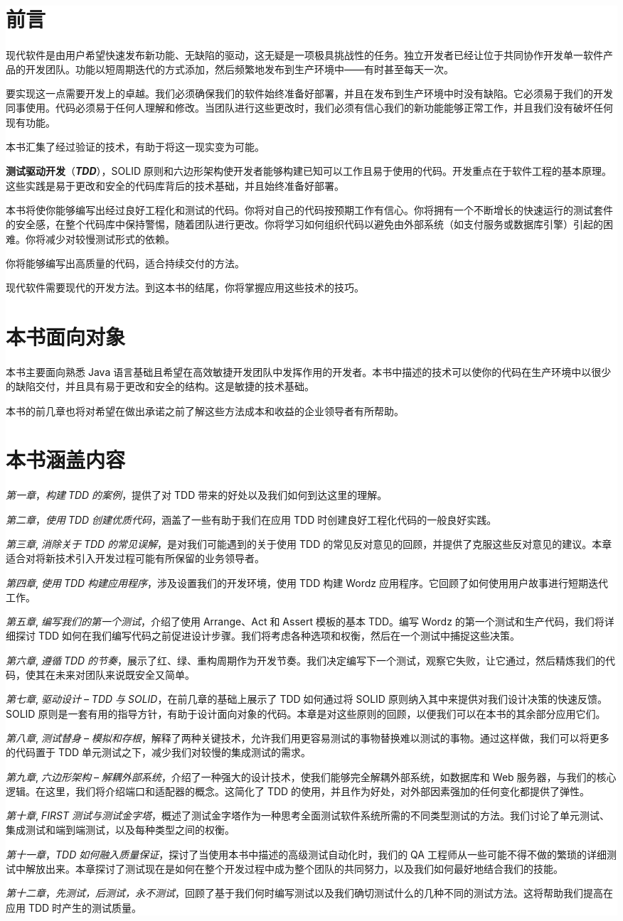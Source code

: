 # 前言

现代软件是由用户希望快速发布新功能、无缺陷的驱动，这无疑是一项极具挑战性的任务。独立开发者已经让位于共同协作开发单一软件产品的开发团队。功能以短周期迭代的方式添加，然后频繁地发布到生产环境中——有时甚至每天一次。

要实现这一点需要开发上的卓越。我们必须确保我们的软件始终准备好部署，并且在发布到生产环境中时没有缺陷。它必须易于我们的开发同事使用。代码必须易于任何人理解和修改。当团队进行这些更改时，我们必须有信心我们的新功能能够正常工作，并且我们没有破坏任何现有功能。

本书汇集了经过验证的技术，有助于将这一现实变为可能。

**测试驱动开发**（***TDD***），SOLID 原则和六边形架构使开发者能够构建已知可以工作且易于使用的代码。开发重点在于软件工程的基本原理。这些实践是易于更改和安全的代码库背后的技术基础，并且始终准备好部署。

本书将使你能够编写出经过良好工程化和测试的代码。你将对自己的代码按预期工作有信心。你将拥有一个不断增长的快速运行的测试套件的安全感，在整个代码库中保持警惕，随着团队进行更改。你将学习如何组织代码以避免由外部系统（如支付服务或数据库引擎）引起的困难。你将减少对较慢测试形式的依赖。

你将能够编写出高质量的代码，适合持续交付的方法。

现代软件需要现代的开发方法。到这本书的结尾，你将掌握应用这些技术的技巧。

# 本书面向对象

本书主要面向熟悉 Java 语言基础且希望在高效敏捷开发团队中发挥作用的开发者。本书中描述的技术可以使你的代码在生产环境中以很少的缺陷交付，并且具有易于更改和安全的结构。这是敏捷的技术基础。

本书的前几章也将对希望在做出承诺之前了解这些方法成本和收益的企业领导者有所帮助。

# 本书涵盖内容

*第一章*，*构建 TDD 的案例*，提供了对 TDD 带来的好处以及我们如何到达这里的理解。

*第二章*，*使用 TDD 创建优质代码*，涵盖了一些有助于我们在应用 TDD 时创建良好工程化代码的一般良好实践。

*第三章*, *消除关于 TDD 的常见误解*，是对我们可能遇到的关于使用 TDD 的常见反对意见的回顾，并提供了克服这些反对意见的建议。本章适合对将新技术引入开发过程可能有所保留的业务领导者。

*第四章*, *使用 TDD 构建应用程序*，涉及设置我们的开发环境，使用 TDD 构建 Wordz 应用程序。它回顾了如何使用用户故事进行短期迭代工作。

*第五章*, *编写我们的第一个测试*，介绍了使用 Arrange、Act 和 Assert 模板的基本 TDD。编写 Wordz 的第一个测试和生产代码，我们将详细探讨 TDD 如何在我们编写代码之前促进设计步骤。我们将考虑各种选项和权衡，然后在一个测试中捕捉这些决策。

*第六章*, *遵循 TDD 的节奏*，展示了红、绿、重构周期作为开发节奏。我们决定编写下一个测试，观察它失败，让它通过，然后精炼我们的代码，使其在未来对团队来说既安全又简单。

*第七章*, *驱动设计 – TDD 与 SOLID*，在前几章的基础上展示了 TDD 如何通过将 SOLID 原则纳入其中来提供对我们设计决策的快速反馈。SOLID 原则是一套有用的指导方针，有助于设计面向对象的代码。本章是对这些原则的回顾，以便我们可以在本书的其余部分应用它们。

*第八章*, *测试替身 – 模拟和存根*，解释了两种关键技术，允许我们用更容易测试的事物替换难以测试的事物。通过这样做，我们可以将更多的代码置于 TDD 单元测试之下，减少我们对较慢的集成测试的需求。

*第九章*, *六边形架构 – 解耦外部系统*，介绍了一种强大的设计技术，使我们能够完全解耦外部系统，如数据库和 Web 服务器，与我们的核心逻辑。在这里，我们将介绍端口和适配器的概念。这简化了 TDD 的使用，并且作为好处，对外部因素强加的任何变化都提供了弹性。

*第十章*, *FIRST 测试与测试金字塔*，概述了测试金字塔作为一种思考全面测试软件系统所需的不同类型测试的方法。我们讨论了单元测试、集成测试和端到端测试，以及每种类型之间的权衡。

*第十一章*，*TDD 如何融入质量保证*，探讨了当使用本书中描述的高级测试自动化时，我们的 QA 工程师从一些可能不得不做的繁琐的详细测试中解放出来。本章探讨了测试现在是如何在整个开发过程中成为整个团队的共同努力，以及我们如何最好地结合我们的技能。

*第十二章*，*先测试，后测试，永不测试*，回顾了基于我们何时编写测试以及我们确切测试什么的几种不同的测试方法。这将帮助我们提高在应用 TDD 时产生的测试质量。
